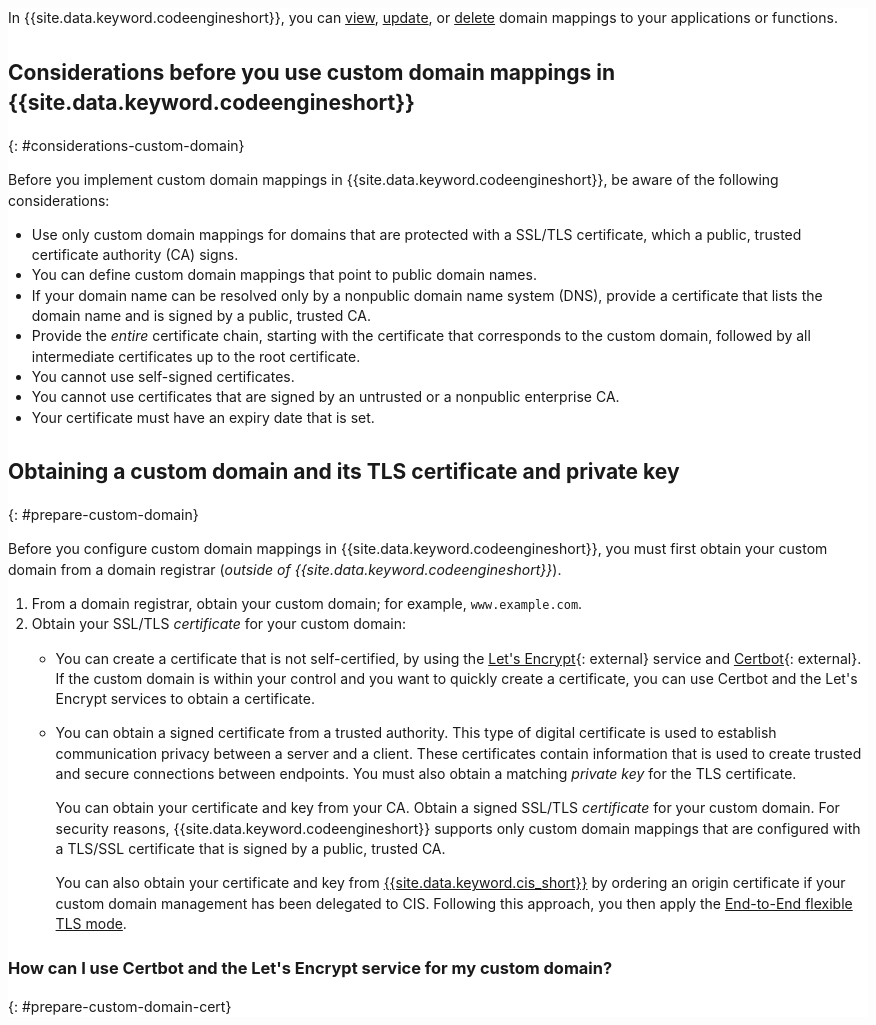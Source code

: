 In {{site.data.keyword.codeengineshort}}, you can [view](#view-domain-mapping), [update](#update-custom-domain), or [delete](#delete-custom-domain) domain mappings to your applications or functions.

## Considerations before you use custom domain mappings in {{site.data.keyword.codeengineshort}}
{: #considerations-custom-domain}

Before you implement custom domain mappings in {{site.data.keyword.codeengineshort}}, be aware of the following considerations:

* Use only custom domain mappings for domains that are protected with a SSL/TLS certificate, which a public, trusted certificate authority (CA) signs.
* You can define custom domain mappings that point to public domain names.
* If your domain name can be resolved only by a nonpublic domain name system (DNS), provide a certificate that lists the domain name and is signed by a public, trusted CA.
* Provide the *entire* certificate chain, starting with the certificate that corresponds to the custom domain, followed by all intermediate certificates up to the root certificate.
* You cannot use self-signed certificates.
* You cannot use certificates that are signed by an untrusted or a nonpublic enterprise CA.
* Your certificate must have an expiry date that is set.

## Obtaining a custom domain and its TLS certificate and private key
{: #prepare-custom-domain}

Before you configure custom domain mappings in {{site.data.keyword.codeengineshort}}, you must first obtain your custom domain from a domain registrar (*outside of {{site.data.keyword.codeengineshort}}*).

1. From a domain registrar, obtain your custom domain; for example, `www.example.com`.
2. Obtain your SSL/TLS *certificate* for your custom domain:
    * You can create a certificate that is not self-certified, by using the [Let's Encrypt](https://letsencrypt.org/){: external} service and [Certbot](https://certbot.eff.org/){: external}. If the custom domain is within your control and you want to quickly create a certificate, you can use Certbot and the Let's Encrypt services to obtain a certificate.
    * You can obtain a signed certificate from a trusted authority. This type of digital certificate is used to establish communication privacy between a server and a client. These certificates contain information that is used to create trusted and secure connections between endpoints. You must also obtain a matching *private key* for the TLS certificate.

        You can obtain your certificate and key from your CA. Obtain a signed SSL/TLS *certificate* for your custom domain. For security reasons, {{site.data.keyword.codeengineshort}} supports only custom domain mappings that are configured with a TLS/SSL certificate that is signed by a public, trusted CA.

        You can also obtain your certificate and key from [{{site.data.keyword.cis_short}}](#prepare-custom-domain-cert-CIS) by ordering an origin certificate if your custom domain management has been delegated to CIS. Following this approach, you then apply the [End-to-End flexible TLS mode](/docs/cis?topic=cis-cis-tls-options#tls-encryption-modes-end-to-end-flexible).

### How can I use Certbot and the Let's Encrypt service for my custom domain?
{: #prepare-custom-domain-cert}
